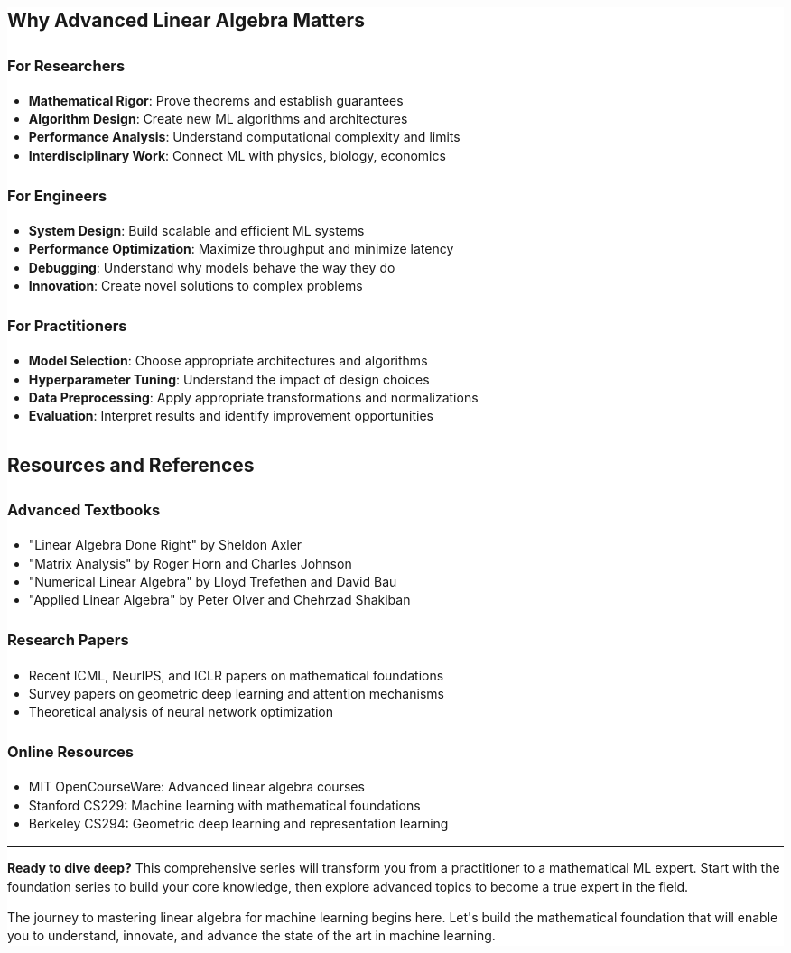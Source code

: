 ## Why Advanced Linear Algebra Matters

### **For Researchers**
- **Mathematical Rigor**: Prove theorems and establish guarantees
- **Algorithm Design**: Create new ML algorithms and architectures
- **Performance Analysis**: Understand computational complexity and limits
- **Interdisciplinary Work**: Connect ML with physics, biology, economics

### **For Engineers**
- **System Design**: Build scalable and efficient ML systems
- **Performance Optimization**: Maximize throughput and minimize latency
- **Debugging**: Understand why models behave the way they do
- **Innovation**: Create novel solutions to complex problems

### **For Practitioners**
- **Model Selection**: Choose appropriate architectures and algorithms
- **Hyperparameter Tuning**: Understand the impact of design choices
- **Data Preprocessing**: Apply appropriate transformations and normalizations
- **Evaluation**: Interpret results and identify improvement opportunities

## Resources and References

### **Advanced Textbooks**
- "Linear Algebra Done Right" by Sheldon Axler
- "Matrix Analysis" by Roger Horn and Charles Johnson
- "Numerical Linear Algebra" by Lloyd Trefethen and David Bau
- "Applied Linear Algebra" by Peter Olver and Chehrzad Shakiban

### **Research Papers**
- Recent ICML, NeurIPS, and ICLR papers on mathematical foundations
- Survey papers on geometric deep learning and attention mechanisms
- Theoretical analysis of neural network optimization

### **Online Resources**
- MIT OpenCourseWare: Advanced linear algebra courses
- Stanford CS229: Machine learning with mathematical foundations
- Berkeley CS294: Geometric deep learning and representation learning

---

**Ready to dive deep?** This comprehensive series will transform you from a practitioner to a mathematical ML expert. Start with the foundation series to build your core knowledge, then explore advanced topics to become a true expert in the field.

The journey to mastering linear algebra for machine learning begins here. Let's build the mathematical foundation that will enable you to understand, innovate, and advance the state of the art in machine learning.
